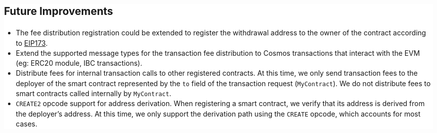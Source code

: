 ## Future Improvements

- The fee distribution registration could be extended to register the withdrawal address
  to the owner of the contract according to [EIP173](https://eips.ethereum.org/EIPS/eip-173).
- Extend the supported message types for the transaction fee distribution to Cosmos transactions
  that interact with the EVM (eg: ERC20 module, IBC transactions).
- Distribute fees for internal transaction calls to other registered contracts.
  At this time, we only send transaction fees to the deployer of the smart contract
  represented by the `to` field of the transaction request (`MyContract`).
  We do not distribute fees to smart contracts called internally by `MyContract`.
- `CREATE2` opcode support for address derivation.
  When registering a smart contract, we verify that its address is derived from the deployer’s address.
  At this time, we only support the derivation path using the `CREATE` opcode, which accounts for most cases.